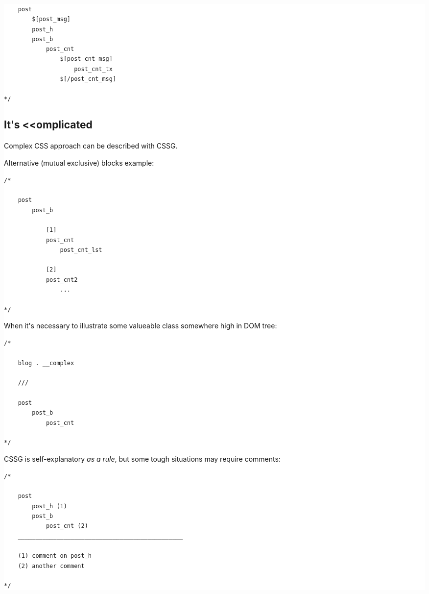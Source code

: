 	    post
	    	$[post_msg] 					
	        post_h
	        post_b
	            post_cnt
	            	$[post_cnt_msg]
	            		post_cnt_tx
	            	$[/post_cnt_msg]
	
	*/	

## It's <<omplicated

Complex CSS approach can be described with CSSG.

Alternative (mutual exclusive) blocks example:

	/*
	
	    post
	        post_b
	            
	            [1]
	            post_cnt
	            	post_cnt_lst
	            
	            [2]
	            post_cnt2
	            	...
	 
	*/

When it's necessary to illustrate some valueable class somewhere high in DOM tree:

	/*
		
		blog . __complex	
		
		///
		
	    post
	        post_b
	            post_cnt
	 
	*/

CSSG is self-explanatory _as a rule_, but some tough situations may require comments:

	/*
	
	    post
	        post_h (1)
	        post_b
	            post_cnt (2)
	    _______________________________________________
	 
	    (1) comment on post_h
	    (2) another comment
	
	*/
